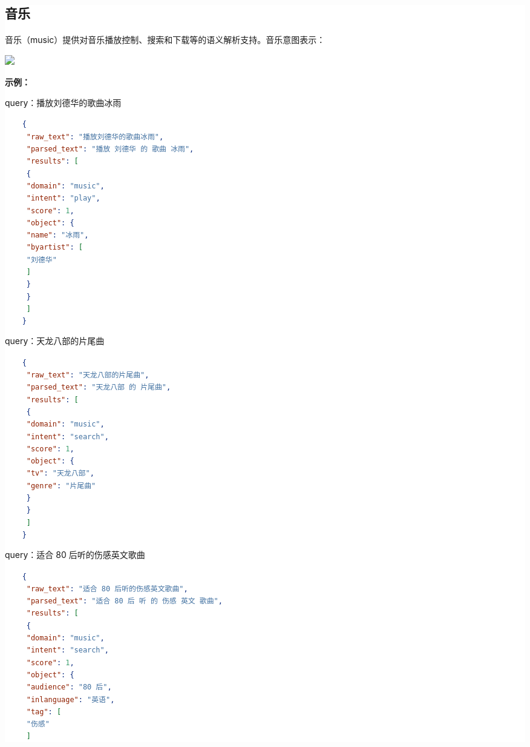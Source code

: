 ## 音乐

音乐（music）提供对音乐播放控制、搜索和下载等的语义解析支持。音乐意图表示：

![](http://bos.nj.bpc.baidu.com/v1/audio/audio430_yinle.png)

**示例：**

query：播放刘德华的歌曲冰雨

```json
    {
     "raw_text": "播放刘德华的歌曲冰雨",
     "parsed_text": "播放 刘德华 的 歌曲 冰雨",
     "results": [
     {
     "domain": "music",
     "intent": "play",
     "score": 1,
     "object": {
     "name": "冰雨",
     "byartist": [
     "刘德华"
     ]
     }
     }
     ]
    }
```

query：天龙八部的片尾曲

```json
    {
     "raw_text": "天龙八部的片尾曲",
     "parsed_text": "天龙八部 的 片尾曲",
     "results": [
     {
     "domain": "music",
     "intent": "search",
     "score": 1,
     "object": {
     "tv": "天龙八部",
     "genre": "片尾曲"
     }
     }
     ]
    }
```

query：适合 80 后听的伤感英文歌曲

```json
    {
     "raw_text": "适合 80 后听的伤感英文歌曲",
     "parsed_text": "适合 80 后 听 的 伤感 英文 歌曲",
     "results": [
     {
     "domain": "music",
     "intent": "search",
     "score": 1,
     "object": {
     "audience": "80 后",
     "inlanguage": "英语",
     "tag": [
     "伤感"
     ]
```